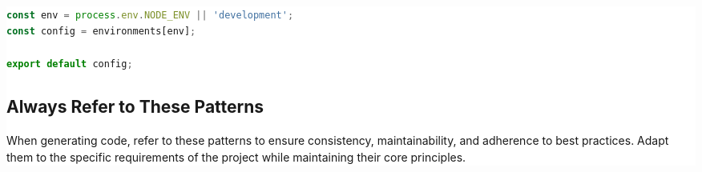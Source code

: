 ```javascript
const env = process.env.NODE_ENV || 'development';
const config = environments[env];

export default config;
```

## Always Refer to These Patterns

When generating code, refer to these patterns to ensure consistency, maintainability, and adherence to best practices. Adapt them to the specific requirements of the project while maintaining their core principles. 